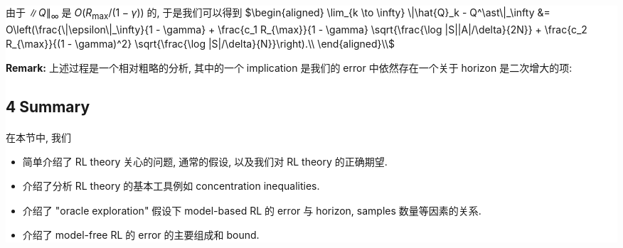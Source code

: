 由于 $\|Q\|_\infty$ 是 $O(R_{\max}/(1 - \gamma))$ 的, 于是我们可以得到 $\begin{aligned} \lim_{k \to \infty} \|\hat{Q}_k - Q^\ast\|_\infty &= O\left(\frac{\|\epsilon\|_\infty}{1 - \gamma} + \frac{c_1 R_{\max}}{1 - \gamma} \sqrt{\frac{\log |S||A|/\delta}{2N}} + \frac{c_2 R_{\max}}{(1 - \gamma)^2} \sqrt{\frac{\log |S|/\delta}{N}}\right).\\ \end{aligned}\\$

**Remark:** 上述过程是一个相对粗略的分析, 其中的一个 implication 是我们的 error 中依然存在一个关于 horizon 是二次增大的项:

## 4 Summary

在本节中, 我们

-   简单介绍了 RL theory 关心的问题, 通常的假设, 以及我们对 RL theory 的正确期望.  
    
-   介绍了分析 RL theory 的基本工具例如 concentration inequalities.  
    
-   介绍了 "oracle exploration" 假设下 model-based RL 的 error 与 horizon, samples 数量等因素的关系.  
    
-   介绍了 model-free RL 的 error 的主要组成和 bound.